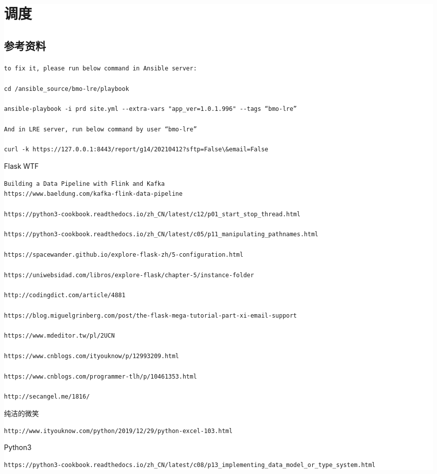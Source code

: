 

# 调度

## 参考资料

```
to fix it, please run below command in Ansible server:

cd /ansible_source/bmo-lre/playbook

ansible-playbook -i prd site.yml --extra-vars "app_ver=1.0.1.996" --tags “bmo-lre”

And in LRE server, run below command by user “bmo-lre”

curl -k https://127.0.0.1:8443/report/g14/20210412?sftp=False\&email=False
```


Flask WTF
```
Building a Data Pipeline with Flink and Kafka
https://www.baeldung.com/kafka-flink-data-pipeline

https://python3-cookbook.readthedocs.io/zh_CN/latest/c12/p01_start_stop_thread.html

https://python3-cookbook.readthedocs.io/zh_CN/latest/c05/p11_manipulating_pathnames.html

https://spacewander.github.io/explore-flask-zh/5-configuration.html

https://uniwebsidad.com/libros/explore-flask/chapter-5/instance-folder

http://codingdict.com/article/4881

https://blog.miguelgrinberg.com/post/the-flask-mega-tutorial-part-xi-email-support

https://www.mdeditor.tw/pl/2UCN

https://www.cnblogs.com/ityouknow/p/12993209.html

https://www.cnblogs.com/programmer-tlh/p/10461353.html

http://secangel.me/1816/
```

纯洁的微笑

```
http://www.ityouknow.com/python/2019/12/29/python-excel-103.html
```

Python3
```
https://python3-cookbook.readthedocs.io/zh_CN/latest/c08/p13_implementing_data_model_or_type_system.html
```
